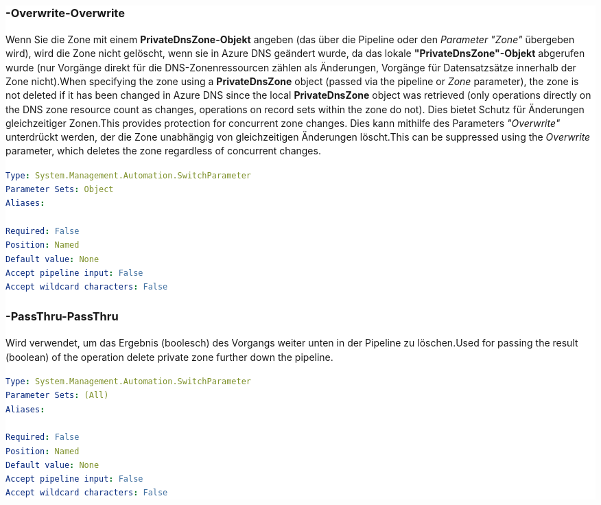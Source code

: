 ### <span data-ttu-id="f5695-126">-Overwrite</span><span class="sxs-lookup"><span data-stu-id="f5695-126">-Overwrite</span></span>
<span data-ttu-id="f5695-127">Wenn Sie die Zone mit einem **PrivateDnsZone-Objekt** angeben (das über die Pipeline oder den *Parameter "Zone"* übergeben wird), wird die Zone nicht gelöscht, wenn sie in Azure DNS geändert wurde, da das lokale **"PrivateDnsZone"-Objekt** abgerufen wurde (nur Vorgänge direkt für die DNS-Zonenressourcen zählen als Änderungen, Vorgänge für Datensatzsätze innerhalb der Zone nicht).</span><span class="sxs-lookup"><span data-stu-id="f5695-127">When specifying the zone using a **PrivateDnsZone** object (passed via the pipeline or *Zone* parameter), the zone is not deleted if it has been changed in Azure DNS since the local **PrivateDnsZone** object was retrieved (only operations directly on the DNS zone resource count as changes, operations on record sets within the zone do not).</span></span>
<span data-ttu-id="f5695-128">Dies bietet Schutz für Änderungen gleichzeitiger Zonen.</span><span class="sxs-lookup"><span data-stu-id="f5695-128">This provides protection for concurrent zone changes.</span></span>
<span data-ttu-id="f5695-129">Dies kann mithilfe des Parameters *"Overwrite"* unterdrückt werden, der die Zone unabhängig von gleichzeitigen Änderungen löscht.</span><span class="sxs-lookup"><span data-stu-id="f5695-129">This can be suppressed using the *Overwrite* parameter, which deletes the zone regardless of concurrent changes.</span></span>

```yaml
Type: System.Management.Automation.SwitchParameter
Parameter Sets: Object
Aliases:

Required: False
Position: Named
Default value: None
Accept pipeline input: False
Accept wildcard characters: False
```

### <span data-ttu-id="f5695-130">-PassThru</span><span class="sxs-lookup"><span data-stu-id="f5695-130">-PassThru</span></span>
<span data-ttu-id="f5695-131">Wird verwendet, um das Ergebnis (boolesch) des Vorgangs weiter unten in der Pipeline zu löschen.</span><span class="sxs-lookup"><span data-stu-id="f5695-131">Used for passing the result (boolean) of the operation delete private zone further down the pipeline.</span></span>

```yaml
Type: System.Management.Automation.SwitchParameter
Parameter Sets: (All)
Aliases:

Required: False
Position: Named
Default value: None
Accept pipeline input: False
Accept wildcard characters: False
```
